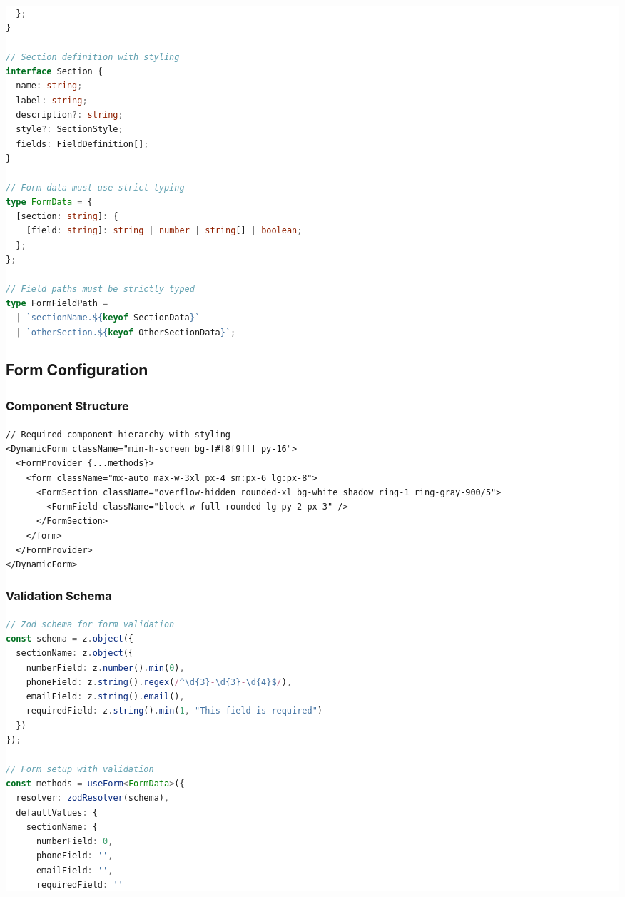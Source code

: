 ```typescript
  };
}

// Section definition with styling
interface Section {
  name: string;
  label: string;
  description?: string;
  style?: SectionStyle;
  fields: FieldDefinition[];
}

// Form data must use strict typing
type FormData = {
  [section: string]: {
    [field: string]: string | number | string[] | boolean;
  };
};

// Field paths must be strictly typed
type FormFieldPath = 
  | `sectionName.${keyof SectionData}`
  | `otherSection.${keyof OtherSectionData}`;
```

## Form Configuration

### Component Structure
```tsx
// Required component hierarchy with styling
<DynamicForm className="min-h-screen bg-[#f8f9ff] py-16">
  <FormProvider {...methods}>
    <form className="mx-auto max-w-3xl px-4 sm:px-6 lg:px-8">
      <FormSection className="overflow-hidden rounded-xl bg-white shadow ring-1 ring-gray-900/5">
        <FormField className="block w-full rounded-lg py-2 px-3" />
      </FormSection>
    </form>
  </FormProvider>
</DynamicForm>
```

### Validation Schema
```typescript
// Zod schema for form validation
const schema = z.object({
  sectionName: z.object({
    numberField: z.number().min(0),
    phoneField: z.string().regex(/^\d{3}-\d{3}-\d{4}$/),
    emailField: z.string().email(),
    requiredField: z.string().min(1, "This field is required")
  })
});

// Form setup with validation
const methods = useForm<FormData>({
  resolver: zodResolver(schema),
  defaultValues: {
    sectionName: {
      numberField: 0,
      phoneField: '',
      emailField: '',
      requiredField: ''
```